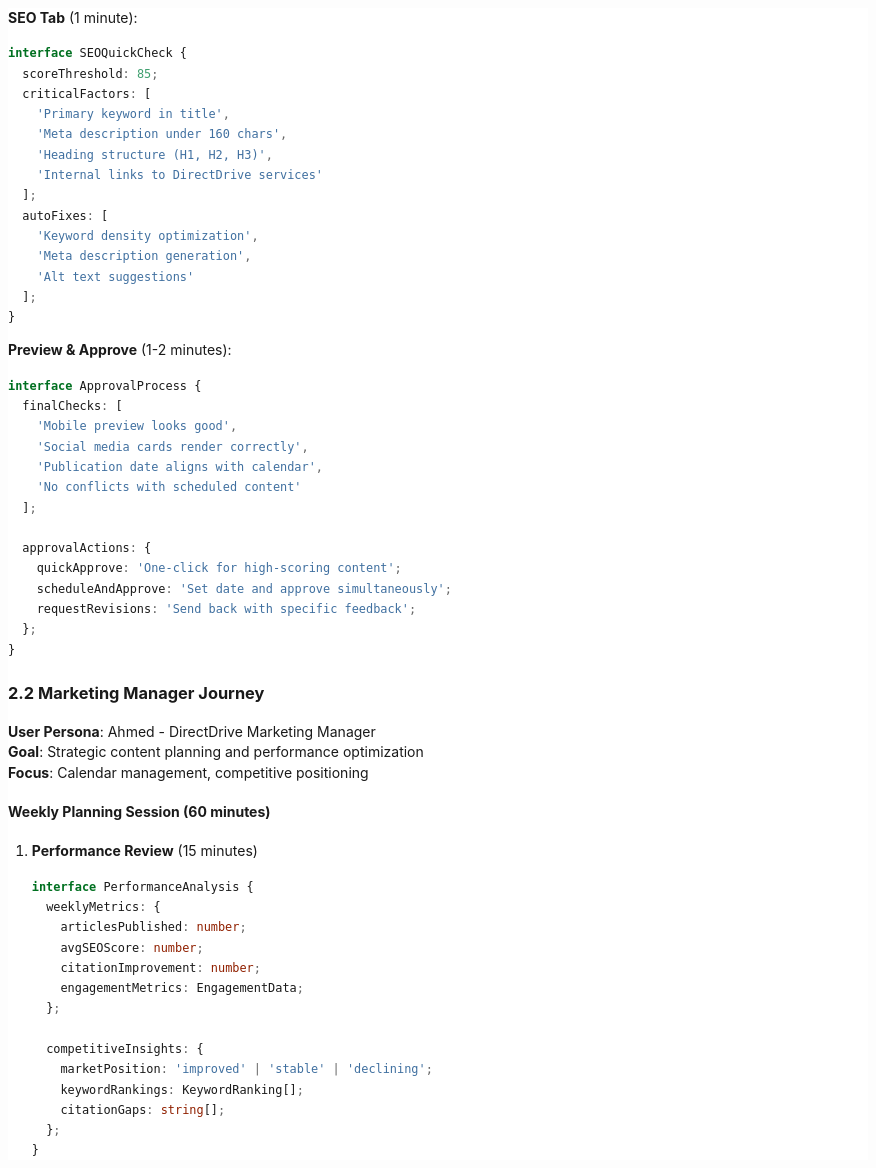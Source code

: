 **SEO Tab** (1 minute):
```typescript
interface SEOQuickCheck {
  scoreThreshold: 85;
  criticalFactors: [
    'Primary keyword in title',
    'Meta description under 160 chars',
    'Heading structure (H1, H2, H3)',
    'Internal links to DirectDrive services'
  ];
  autoFixes: [
    'Keyword density optimization',
    'Meta description generation',
    'Alt text suggestions'
  ];
}
```

**Preview & Approve** (1-2 minutes):
```typescript
interface ApprovalProcess {
  finalChecks: [
    'Mobile preview looks good',
    'Social media cards render correctly',
    'Publication date aligns with calendar',
    'No conflicts with scheduled content'
  ];
  
  approvalActions: {
    quickApprove: 'One-click for high-scoring content';
    scheduleAndApprove: 'Set date and approve simultaneously';
    requestRevisions: 'Send back with specific feedback';
  };
}
```

### 2.2 Marketing Manager Journey

**User Persona**: Ahmed - DirectDrive Marketing Manager  
**Goal**: Strategic content planning and performance optimization  
**Focus**: Calendar management, competitive positioning

#### Weekly Planning Session (60 minutes)

1. **Performance Review** (15 minutes)
   ```typescript
   interface PerformanceAnalysis {
     weeklyMetrics: {
       articlesPublished: number;
       avgSEOScore: number;
       citationImprovement: number;
       engagementMetrics: EngagementData;
     };
     
     competitiveInsights: {
       marketPosition: 'improved' | 'stable' | 'declining';
       keywordRankings: KeywordRanking[];
       citationGaps: string[];
     };
   }
   ```
